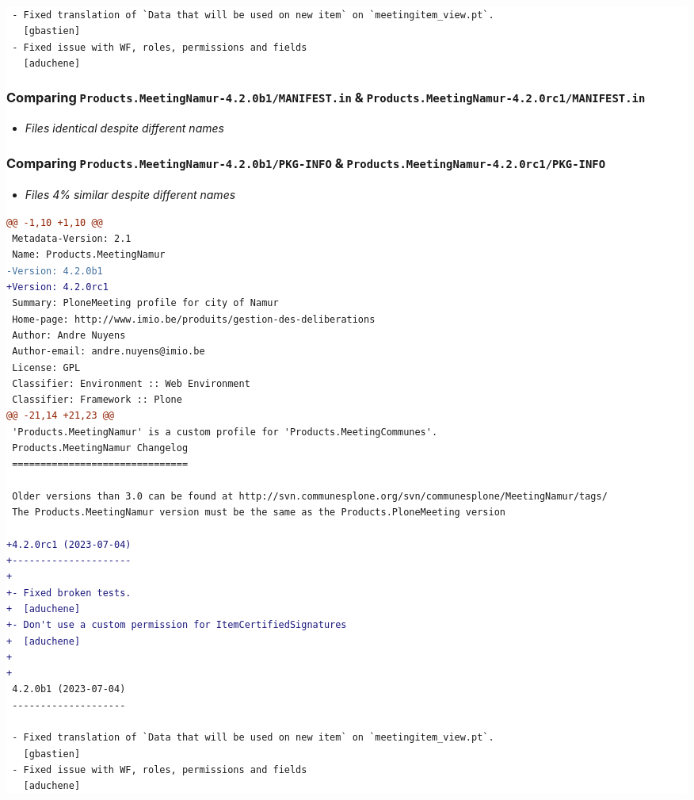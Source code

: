 ```diff
 - Fixed translation of `Data that will be used on new item` on `meetingitem_view.pt`.
   [gbastien]
 - Fixed issue with WF, roles, permissions and fields
   [aduchene]
```

### Comparing `Products.MeetingNamur-4.2.0b1/MANIFEST.in` & `Products.MeetingNamur-4.2.0rc1/MANIFEST.in`

 * *Files identical despite different names*

### Comparing `Products.MeetingNamur-4.2.0b1/PKG-INFO` & `Products.MeetingNamur-4.2.0rc1/PKG-INFO`

 * *Files 4% similar despite different names*

```diff
@@ -1,10 +1,10 @@
 Metadata-Version: 2.1
 Name: Products.MeetingNamur
-Version: 4.2.0b1
+Version: 4.2.0rc1
 Summary: PloneMeeting profile for city of Namur
 Home-page: http://www.imio.be/produits/gestion-des-deliberations
 Author: Andre Nuyens
 Author-email: andre.nuyens@imio.be
 License: GPL
 Classifier: Environment :: Web Environment
 Classifier: Framework :: Plone
@@ -21,14 +21,23 @@
 'Products.MeetingNamur' is a custom profile for 'Products.MeetingCommunes'.
 Products.MeetingNamur Changelog
 ===============================
 
 Older versions than 3.0 can be found at http://svn.communesplone.org/svn/communesplone/MeetingNamur/tags/
 The Products.MeetingNamur version must be the same as the Products.PloneMeeting version
 
+4.2.0rc1 (2023-07-04)
+---------------------
+
+- Fixed broken tests.
+  [aduchene]
+- Don't use a custom permission for ItemCertifiedSignatures
+  [aduchene]
+
+
 4.2.0b1 (2023-07-04)
 --------------------
 
 - Fixed translation of `Data that will be used on new item` on `meetingitem_view.pt`.
   [gbastien]
 - Fixed issue with WF, roles, permissions and fields
   [aduchene]
```

